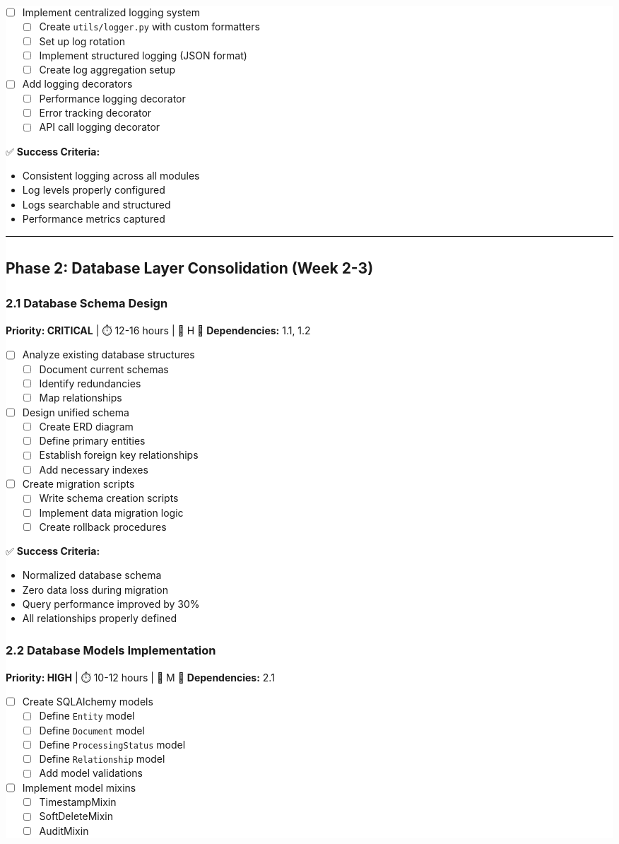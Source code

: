 - [ ] Implement centralized logging system
  - [ ] Create `utils/logger.py` with custom formatters
  - [ ] Set up log rotation
  - [ ] Implement structured logging (JSON format)
  - [ ] Create log aggregation setup
- [ ] Add logging decorators
  - [ ] Performance logging decorator
  - [ ] Error tracking decorator
  - [ ] API call logging decorator

✅ **Success Criteria:**
- Consistent logging across all modules
- Log levels properly configured
- Logs searchable and structured
- Performance metrics captured

---

## Phase 2: Database Layer Consolidation (Week 2-3)

### 2.1 Database Schema Design
**Priority: CRITICAL** | ⏱️ 12-16 hours | 🔧 H
🔗 **Dependencies:** 1.1, 1.2

- [ ] Analyze existing database structures
  - [ ] Document current schemas
  - [ ] Identify redundancies
  - [ ] Map relationships
- [ ] Design unified schema
  - [ ] Create ERD diagram
  - [ ] Define primary entities
  - [ ] Establish foreign key relationships
  - [ ] Add necessary indexes
- [ ] Create migration scripts
  - [ ] Write schema creation scripts
  - [ ] Implement data migration logic
  - [ ] Create rollback procedures

✅ **Success Criteria:**
- Normalized database schema
- Zero data loss during migration
- Query performance improved by 30%
- All relationships properly defined

### 2.2 Database Models Implementation
**Priority: HIGH** | ⏱️ 10-12 hours | 🔧 M
🔗 **Dependencies:** 2.1

- [ ] Create SQLAlchemy models
  - [ ] Define `Entity` model
  - [ ] Define `Document` model
  - [ ] Define `ProcessingStatus` model
  - [ ] Define `Relationship` model
  - [ ] Add model validations
- [ ] Implement model mixins
  - [ ] TimestampMixin
  - [ ] SoftDeleteMixin
  - [ ] AuditMixin
